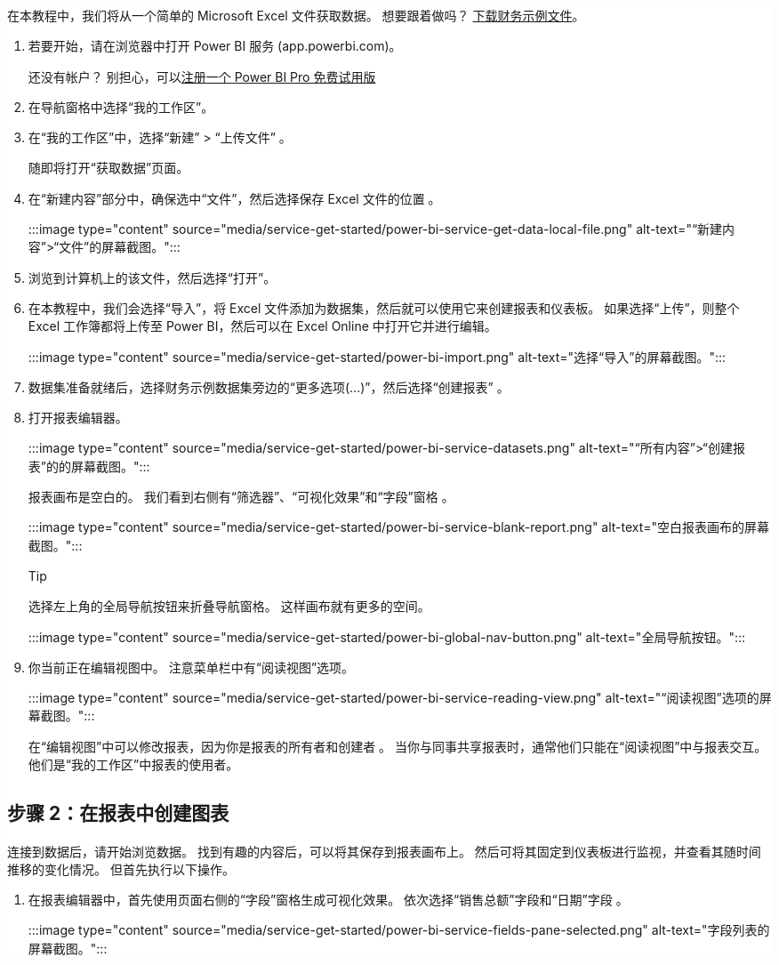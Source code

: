 在本教程中，我们将从一个简单的 Microsoft Excel 文件获取数据。 想要跟着做吗？ [下载财务示例文件](https://go.microsoft.com/fwlink/?LinkID=521962)。

1. 若要开始，请在浏览器中打开 Power BI 服务 (app.powerbi.com)。 

    还没有帐户？ 别担心，可以[注册一个 Power BI Pro 免费试用版](https://app.powerbi.com/signupredirect?pbi_source=web)

1. 在导航窗格中选择“我的工作区”。

1. 在“我的工作区”中，选择“新建” > “上传文件”  。

    随即将打开“获取数据”页面。   

3. 在“新建内容”部分中，确保选中“文件”，然后选择保存 Excel 文件的位置 。
   
    :::image type="content" source="media/service-get-started/power-bi-service-get-data-local-file.png" alt-text="“新建内容”>“文件”的屏幕截图。":::

5. 浏览到计算机上的该文件，然后选择“打开”。

5. 在本教程中，我们会选择“导入”，将 Excel 文件添加为数据集，然后就可以使用它来创建报表和仪表板。 如果选择“上传”，则整个 Excel 工作簿都将上传至 Power BI，然后可以在 Excel Online 中打开它并进行编辑。
   
   :::image type="content" source="media/service-get-started/power-bi-import.png" alt-text="选择“导入”的屏幕截图。":::
6. 数据集准备就绪后，选择财务示例数据集旁边的“更多选项(...)”，然后选择“创建报表” 。
1. 打开报表编辑器。 

    :::image type="content" source="media/service-get-started/power-bi-service-datasets.png" alt-text="“所有内容”>“创建报表”的的屏幕截图。":::

    报表画布是空白的。 我们看到右侧有“筛选器”、“可视化效果”和“字段”窗格  。

    :::image type="content" source="media/service-get-started/power-bi-service-blank-report.png" alt-text="空白报表画布的屏幕截图。":::

    > [!TIP]
    > 选择左上角的全局导航按钮来折叠导航窗格。 这样画布就有更多的空间。
    >
    >:::image type="content" source="media/service-get-started/power-bi-global-nav-button.png" alt-text="全局导航按钮。":::
    >

7. 你当前正在编辑视图中。 注意菜单栏中有“阅读视图”选项。 

    :::image type="content" source="media/service-get-started/power-bi-service-reading-view.png" alt-text="“阅读视图”选项的屏幕截图。":::

    在“编辑视图”中可以修改报表，因为你是报表的所有者和创建者 。 当你与同事共享报表时，通常他们只能在“阅读视图”中与报表交互。 他们是“我的工作区”中报表的使用者。 

## <a name="step-2-create-a-chart-in-a-report"></a>步骤 2：在报表中创建图表
连接到数据后，请开始浏览数据。 找到有趣的内容后，可以将其保存到报表画布上。 然后可将其固定到仪表板进行监视，并查看其随时间推移的变化情况。 但首先执行以下操作。
    
1. 在报表编辑器中，首先使用页面右侧的“字段”窗格生成可视化效果。 依次选择“销售总额”字段和“日期”字段 。
   
   :::image type="content" source="media/service-get-started/power-bi-service-fields-pane-selected.png" alt-text="字段列表的屏幕截图。":::
